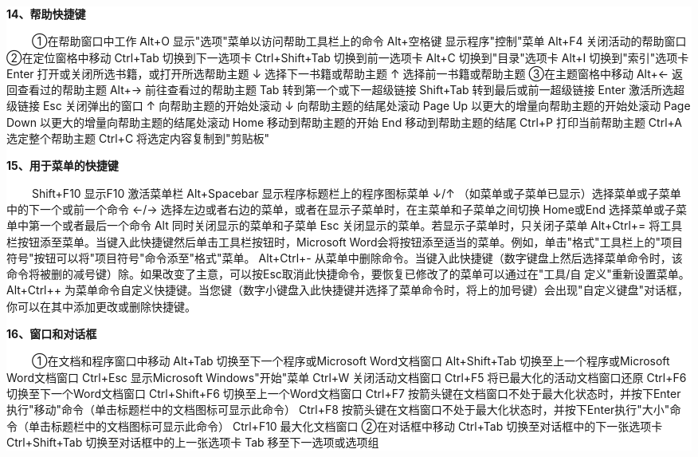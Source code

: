 **14、帮助快捷键**

　　
①在帮助窗口中工作
Alt+O 显示"选项"菜单以访问帮助工具栏上的命令
Alt+空格键 显示程序"控制"菜单
Alt+F4 关闭活动的帮助窗口
②在定位窗格中移动
Ctrl+Tab 切换到下一选项卡
Ctrl+Shift+Tab 切换到前一选项卡
Alt+C 切换到"目录"选项卡
Alt+I 切换到"索引"选项卡
Enter 打开或关闭所选书籍，或打开所选帮助主题
↓ 选择下一书籍或帮助主题
↑ 选择前一书籍或帮助主题
③在主题窗格中移动
Alt+← 返回查看过的帮助主题
Alt+→ 前往查看过的帮助主题
Tab 转到第一个或下一超级链接
Shift+Tab 转到最后或前一超级链接
Enter 激活所选超级链接
Esc 关闭弹出的窗口
↑ 向帮助主题的开始处滚动
↓ 向帮助主题的结尾处滚动
Page Up 以更大的增量向帮助主题的开始处滚动
Page Down 以更大的增量向帮助主题的结尾处滚动
Home 移动到帮助主题的开始
End 移动到帮助主题的结尾
Ctrl+P 打印当前帮助主题
Ctrl+A 选定整个帮助主题
Ctrl+C 将选定内容复制到"剪贴板"

**15、用于菜单的快捷键**

　　
Shift+F10 显示F10
激活菜单栏 Alt+Spacebar
显示程序标题栏上的程序图标菜单
↓/↑ （如菜单或子菜单已显示）选择菜单或子菜单中的下一个或前一个命令
←/→ 选择左边或者右边的菜单，或者在显示子菜单时，在主菜单和子菜单之间切换
Home或End 选择菜单或子菜单中第一个或者最后一个命令
Alt 同时关闭显示的菜单和子菜单
Esc 关闭显示的菜单。若显示子菜单时，只关闭子菜单
Alt+Ctrl+= 将工具栏按钮添至菜单。当键入此快捷键然后单击工具栏按钮时，Microsoft Word会将按钮添至适当的菜单。例如，单击"格式"工具栏上的"项目符号"按钮可以将"项目符号"命令添至"格式"菜单。
Alt+Ctrl+- 从菜单中删除命令。当键入此快捷键（数字键盘上然后选择菜单命令时，该命令将被删的减号键）除。如果改变了主意，可以按Esc取消此快捷命令，要恢复已修改了的菜单可以通过在"工具/自 定义"重新设置菜单。
Alt+Ctrl++ 为菜单命令自定义快捷键。当您键（数字小键盘入此快捷键并选择了菜单命令时，将上的加号键）会出现"自定义键盘"对话框，你可以在其中添加更改或删除快捷键。

**16、窗口和对话框**

　　
①在文档和程序窗口中移动
Alt+Tab 切换至下一个程序或Microsoft Word文档窗口
Alt+Shift+Tab 切换至上一个程序或Microsoft Word文档窗口
Ctrl+Esc 显示Microsoft Windows"开始"菜单
Ctrl+W 关闭活动文档窗口
Ctrl+F5 将已最大化的活动文档窗口还原
Ctrl+F6 切换至下一个Word文档窗口
Ctrl+Shift+F6 切换至上一个Word文档窗口
Ctrl+F7 按箭头键在文档窗口不处于最大化状态时，并按下Enter执行"移动"命令（单击标题栏中的文档图标可显示此命令）
Ctrl+F8 按箭头键在文档窗口不处于最大化状态时，并按下Enter执行"大小"命令（单击标题栏中的文档图标可显示此命令）
Ctrl+F10 最大化文档窗口
②在对话框中移动
Ctrl+Tab 切换至对话框中的下一张选项卡
Ctrl+Shift+Tab 切换至对话框中的上一张选项卡
Tab 移至下一选项或选项组